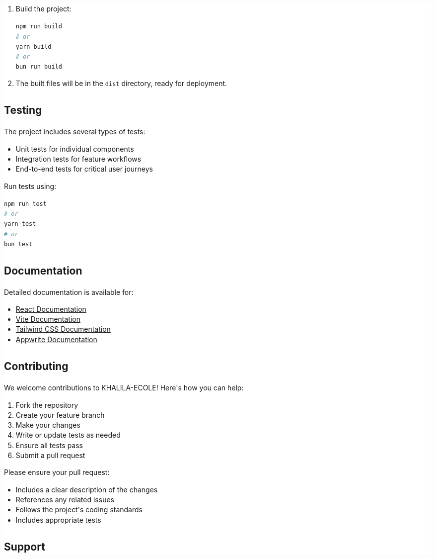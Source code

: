 1. Build the project:
   ```bash
   npm run build
   # or
   yarn build
   # or
   bun run build
   ```

2. The built files will be in the `dist` directory, ready for deployment.

## Testing

The project includes several types of tests:
- Unit tests for individual components
- Integration tests for feature workflows
- End-to-end tests for critical user journeys

Run tests using:
```bash
npm run test
# or
yarn test
# or
bun test
```

## Documentation

Detailed documentation is available for:
- [React Documentation](https://react.dev/)
- [Vite Documentation](https://vitejs.dev/)
- [Tailwind CSS Documentation](https://tailwindcss.com/)
- [Appwrite Documentation](https://appwrite.io/docs)

## Contributing

We welcome contributions to KHALILA-ECOLE! Here's how you can help:

1. Fork the repository
2. Create your feature branch
3. Make your changes
4. Write or update tests as needed
5. Ensure all tests pass
6. Submit a pull request

Please ensure your pull request:
- Includes a clear description of the changes
- References any related issues
- Follows the project's coding standards
- Includes appropriate tests

## Support
